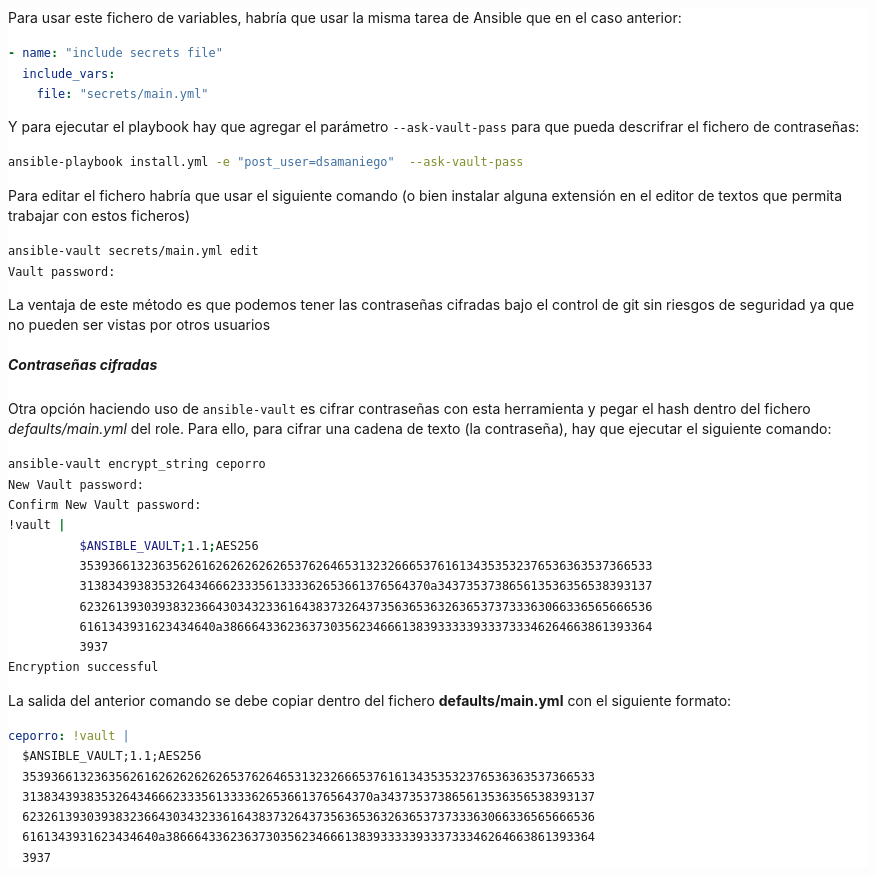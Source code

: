 Para usar este fichero de variables, habría que usar la misma tarea de Ansible que en el caso anterior:

```yaml
- name: "include secrets file"
  include_vars:
    file: "secrets/main.yml"
```

Y para ejecutar el playbook hay que agregar el parámetro `--ask-vault-pass` para que pueda descrifrar el fichero de contraseñas:

```bash
ansible-playbook install.yml -e "post_user=dsamaniego"  --ask-vault-pass
```

Para editar el fichero habría que usar el siguiente comando (o bien instalar alguna extensión en el editor de textos que permita trabajar con estos ficheros)

```bash
ansible-vault secrets/main.yml edit
Vault password:
```

La ventaja de este método es que podemos tener las contraseñas cifradas bajo el control de git sin riesgos de seguridad ya que no pueden ser vistas por otros usuarios

##### Contraseñas cifradas

Otra opción haciendo uso de `ansible-vault` es cifrar contraseñas con esta herramienta y pegar el hash dentro del fichero *defaults/main.yml* del role. Para ello, para cifrar una cadena de texto (la contraseña), hay que ejecutar el siguiente comando:

```bash
ansible-vault encrypt_string ceporro
New Vault password:
Confirm New Vault password:
!vault |
          $ANSIBLE_VAULT;1.1;AES256
          35393661323635626162626262626537626465313232666537616134353532376536363537366533
          3138343938353264346662333561333362653661376564370a343735373865613536356538393137
          62326139303938323664303432336164383732643735636536326365373733363066336565666536
          6161343931623434640a386664336236373035623466613839333339333733346264663861393364
          3937
Encryption successful
```

La salida del anterior comando se debe copiar dentro del fichero **defaults/main.yml** con el siguiente formato:

```yaml
ceporro: !vault |
  $ANSIBLE_VAULT;1.1;AES256
  35393661323635626162626262626537626465313232666537616134353532376536363537366533
  3138343938353264346662333561333362653661376564370a343735373865613536356538393137
  62326139303938323664303432336164383732643735636536326365373733363066336565666536
  6161343931623434640a386664336236373035623466613839333339333733346264663861393364
  3937
```
